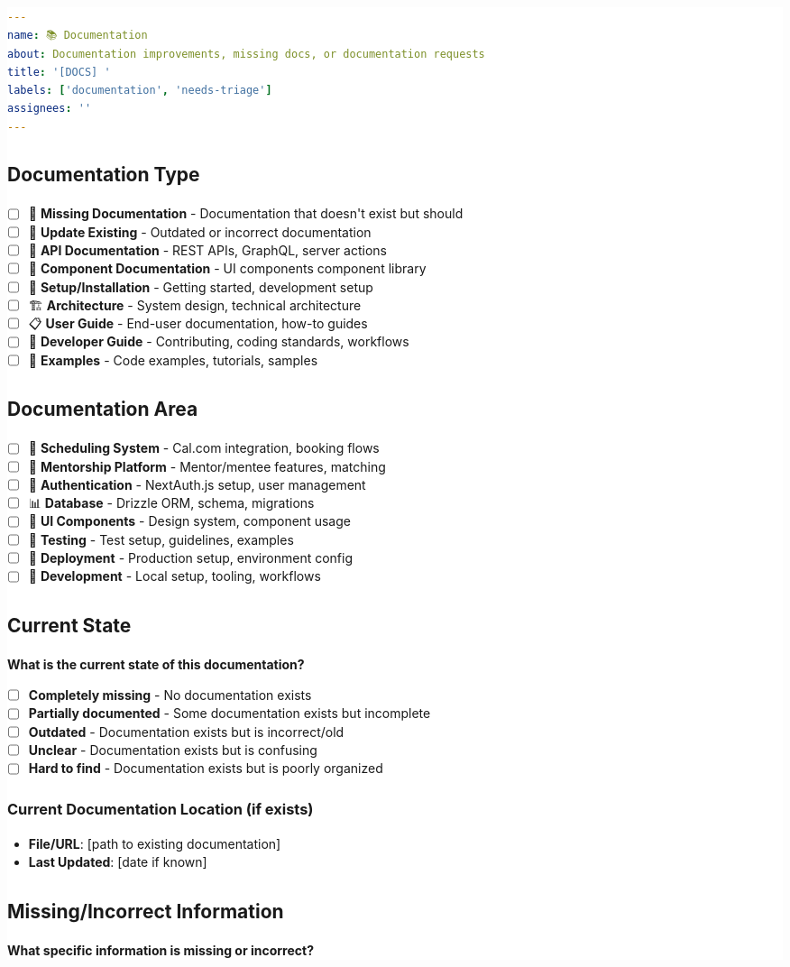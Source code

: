 ```yaml
---
name: 📚 Documentation
about: Documentation improvements, missing docs, or documentation requests
title: '[DOCS] '
labels: ['documentation', 'needs-triage']
assignees: ''
---
```


## Documentation Type

- [ ] 📖 **Missing Documentation** - Documentation that doesn't exist but should
- [ ] 🔄 **Update Existing** - Outdated or incorrect documentation
- [ ] 🧪 **API Documentation** - REST APIs, GraphQL, server actions
- [ ] 🧩 **Component Documentation** - UI components component library
- [ ] 🚀 **Setup/Installation** - Getting started, development setup
- [ ] 🏗️ **Architecture** - System design, technical architecture
- [ ] 📋 **User Guide** - End-user documentation, how-to guides
- [ ] 🔧 **Developer Guide** - Contributing, coding standards, workflows
- [ ] 🌟 **Examples** - Code examples, tutorials, samples

## Documentation Area

- [ ] 📅 **Scheduling System** - Cal.com integration, booking flows
- [ ] 👥 **Mentorship Platform** - Mentor/mentee features, matching
- [ ] 🔐 **Authentication** - NextAuth.js setup, user management
- [ ] 📊 **Database** - Drizzle ORM, schema, migrations
- [ ] 🎨 **UI Components** - Design system, component usage
- [ ] 🧪 **Testing** - Test setup, guidelines, examples
- [ ] 🚀 **Deployment** - Production setup, environment config
- [ ] 🔧 **Development** - Local setup, tooling, workflows

## Current State

**What is the current state of this documentation?**

- [ ] **Completely missing** - No documentation exists
- [ ] **Partially documented** - Some documentation exists but incomplete
- [ ] **Outdated** - Documentation exists but is incorrect/old
- [ ] **Unclear** - Documentation exists but is confusing
- [ ] **Hard to find** - Documentation exists but is poorly organized

### Current Documentation Location (if exists)

- **File/URL**: [path to existing documentation]
- **Last Updated**: [date if known]

## Missing/Incorrect Information

**What specific information is missing or incorrect?**
